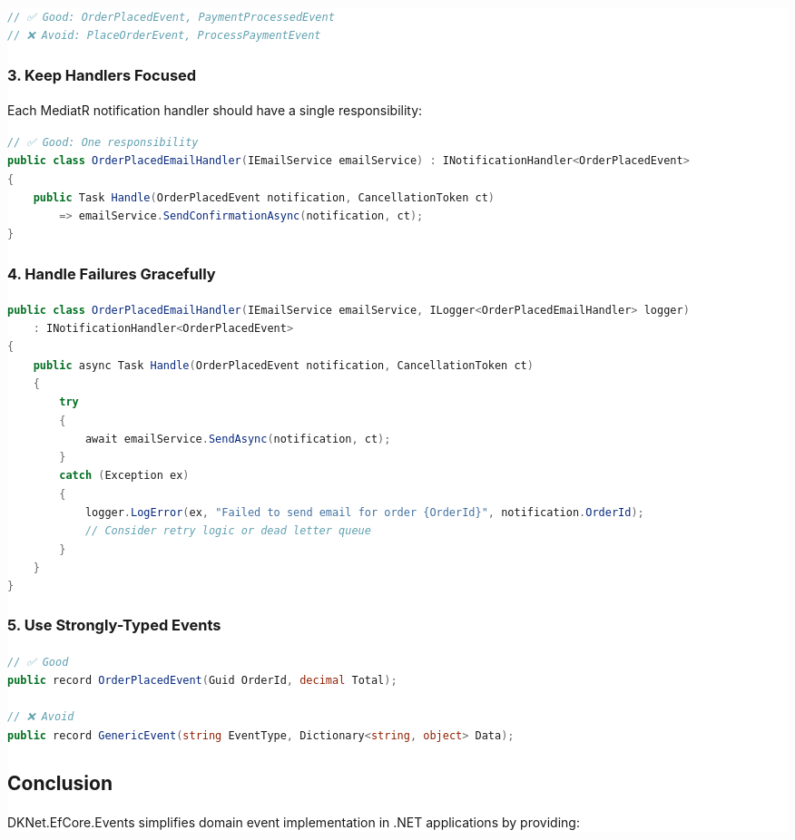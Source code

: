 ```csharp
// ✅ Good: OrderPlacedEvent, PaymentProcessedEvent
// ❌ Avoid: PlaceOrderEvent, ProcessPaymentEvent
```

### 3. Keep Handlers Focused

Each MediatR notification handler should have a single responsibility:

```csharp
// ✅ Good: One responsibility
public class OrderPlacedEmailHandler(IEmailService emailService) : INotificationHandler<OrderPlacedEvent>
{
    public Task Handle(OrderPlacedEvent notification, CancellationToken ct)
        => emailService.SendConfirmationAsync(notification, ct);
}
```

### 4. Handle Failures Gracefully

```csharp
public class OrderPlacedEmailHandler(IEmailService emailService, ILogger<OrderPlacedEmailHandler> logger)
    : INotificationHandler<OrderPlacedEvent>
{
    public async Task Handle(OrderPlacedEvent notification, CancellationToken ct)
    {
        try
        {
            await emailService.SendAsync(notification, ct);
        }
        catch (Exception ex)
        {
            logger.LogError(ex, "Failed to send email for order {OrderId}", notification.OrderId);
            // Consider retry logic or dead letter queue
        }
    }
}
```

### 5. Use Strongly-Typed Events

```csharp
// ✅ Good
public record OrderPlacedEvent(Guid OrderId, decimal Total);

// ❌ Avoid
public record GenericEvent(string EventType, Dictionary<string, object> Data);
```

## Conclusion

DKNet.EfCore.Events simplifies domain event implementation in .NET applications by providing:
